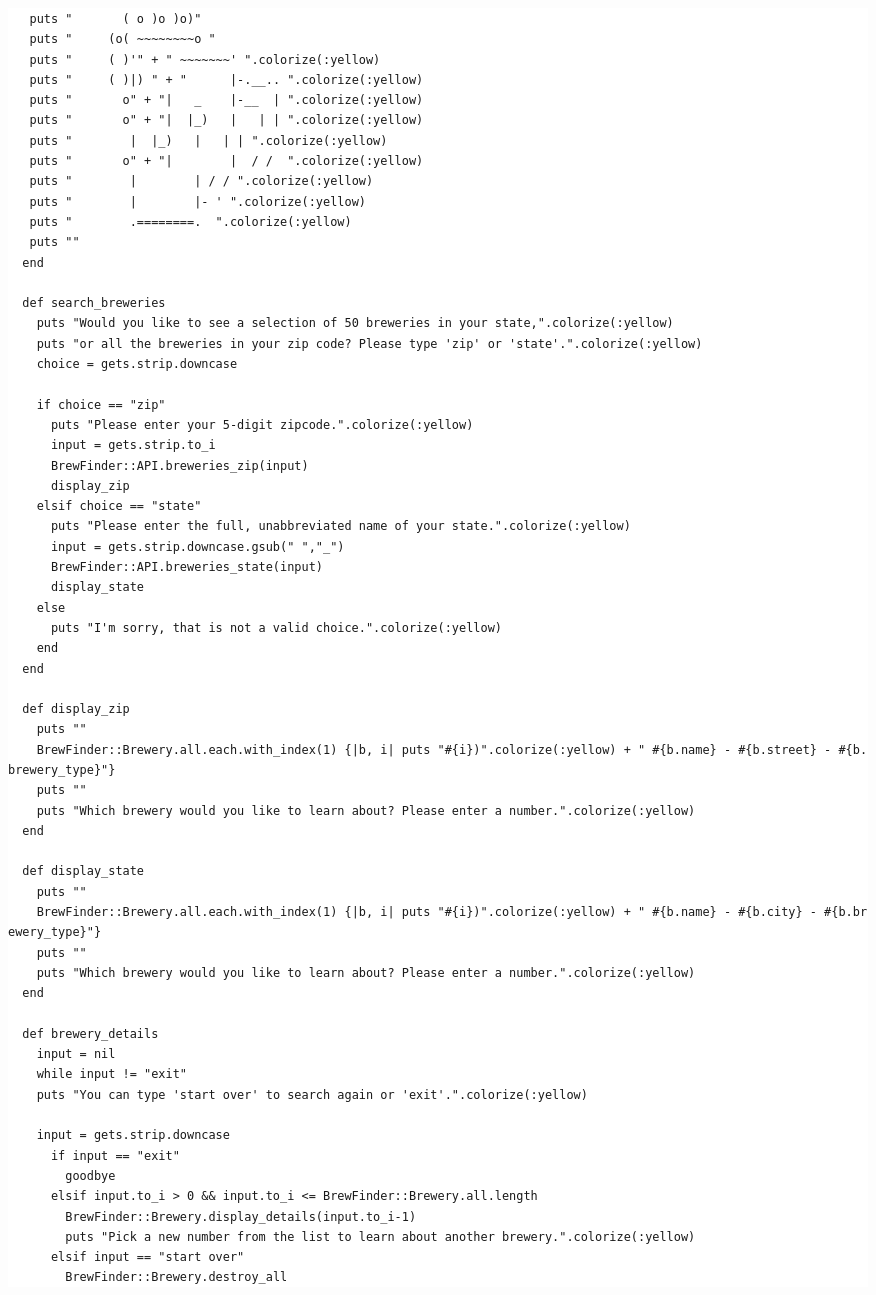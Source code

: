 ```
   puts "       ( o )o )o)"
   puts "     (o( ~~~~~~~~o "
   puts "     ( )'" + " ~~~~~~~' ".colorize(:yellow)
   puts "     ( )|) " + "      |-.__.. ".colorize(:yellow)
   puts "       o" + "|   _    |-__  | ".colorize(:yellow)
   puts "       o" + "|  |_)   |   | | ".colorize(:yellow)
   puts "        |  |_)   |   | | ".colorize(:yellow)
   puts "       o" + "|        |  / /  ".colorize(:yellow)
   puts "        |        | / / ".colorize(:yellow)
   puts "        |        |- ' ".colorize(:yellow)
   puts "        .========.  ".colorize(:yellow)
   puts ""
  end
  
  def search_breweries
    puts "Would you like to see a selection of 50 breweries in your state,".colorize(:yellow)
    puts "or all the breweries in your zip code? Please type 'zip' or 'state'.".colorize(:yellow)
    choice = gets.strip.downcase
    
    if choice == "zip"
      puts "Please enter your 5-digit zipcode.".colorize(:yellow)
      input = gets.strip.to_i
      BrewFinder::API.breweries_zip(input)
      display_zip
    elsif choice == "state"
      puts "Please enter the full, unabbreviated name of your state.".colorize(:yellow)
      input = gets.strip.downcase.gsub(" ","_")
      BrewFinder::API.breweries_state(input)
      display_state
    else
      puts "I'm sorry, that is not a valid choice.".colorize(:yellow)
    end
  end
    
  def display_zip
    puts ""
    BrewFinder::Brewery.all.each.with_index(1) {|b, i| puts "#{i})".colorize(:yellow) + " #{b.name} - #{b.street} - #{b.brewery_type}"}
    puts ""
    puts "Which brewery would you like to learn about? Please enter a number.".colorize(:yellow)
  end
  
  def display_state
    puts ""
    BrewFinder::Brewery.all.each.with_index(1) {|b, i| puts "#{i})".colorize(:yellow) + " #{b.name} - #{b.city} - #{b.brewery_type}"}
    puts ""
    puts "Which brewery would you like to learn about? Please enter a number.".colorize(:yellow)
  end
  
  def brewery_details
    input = nil 
    while input != "exit" 
    puts "You can type 'start over' to search again or 'exit'.".colorize(:yellow)
  
    input = gets.strip.downcase
      if input == "exit"
        goodbye
      elsif input.to_i > 0 && input.to_i <= BrewFinder::Brewery.all.length
        BrewFinder::Brewery.display_details(input.to_i-1)
        puts "Pick a new number from the list to learn about another brewery.".colorize(:yellow)
      elsif input == "start over"
        BrewFinder::Brewery.destroy_all
```